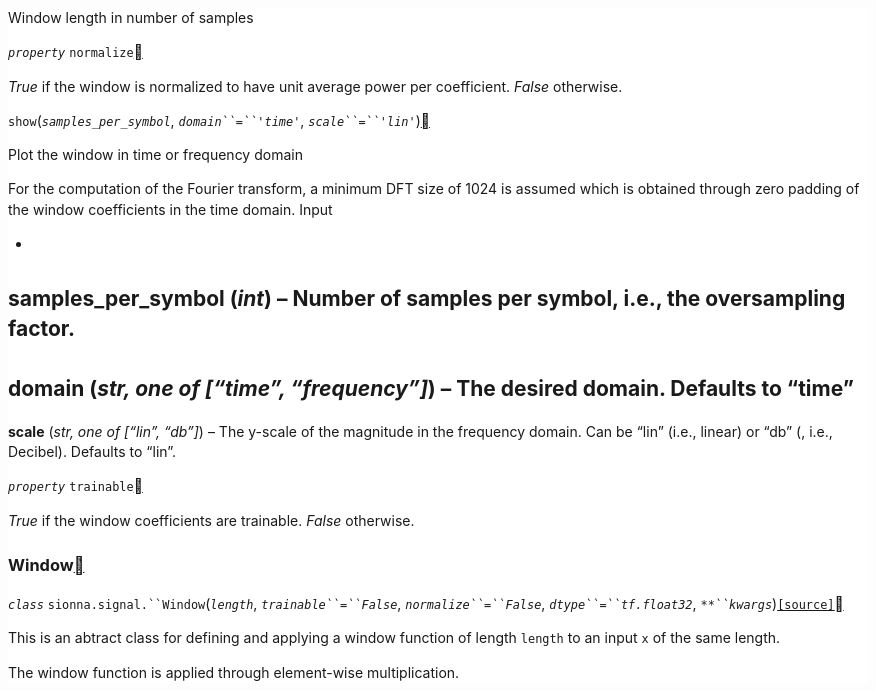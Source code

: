 Window length in number of samples


<em class="property">`property` </em>`normalize`<a class="headerlink" href="https://nvlabs.github.io/sionna/#sionna.signal.CustomWindow.normalize" title="Permalink to this definition"></a>

<cite>True</cite> if the window is normalized to have unit average power per coefficient. <cite>False</cite>
otherwise.


`show`(<em class="sig-param">`samples_per_symbol`</em>, <em class="sig-param">`domain``=``'time'`</em>, <em class="sig-param">`scale``=``'lin'`</em>)<a class="headerlink" href="https://nvlabs.github.io/sionna/#sionna.signal.CustomWindow.show" title="Permalink to this definition"></a>

Plot the window in time or frequency domain

For the computation of the Fourier transform, a minimum DFT size
of 1024 is assumed which is obtained through zero padding of
the window coefficients in the time domain.
Input

- 
**samples_per_symbol** (<em>int</em>) – Number of samples per symbol, i.e., the oversampling factor.
- 
**domain** (<em>str, one of [“time”, “frequency”]</em>) – The desired domain.
Defaults to “time”
- 
**scale** (<em>str, one of [“lin”, “db”]</em>) – The y-scale of the magnitude in the frequency domain.
Can be “lin” (i.e., linear) or “db” (, i.e., Decibel).
Defaults to “lin”.





<em class="property">`property` </em>`trainable`<a class="headerlink" href="https://nvlabs.github.io/sionna/#sionna.signal.CustomWindow.trainable" title="Permalink to this definition"></a>

<cite>True</cite> if the window coefficients are trainable. <cite>False</cite> otherwise.


### Window<a class="headerlink" href="https://nvlabs.github.io/sionna/#id2" title="Permalink to this headline"></a>

<em class="property">`class` </em>`sionna.signal.``Window`(<em class="sig-param">`length`</em>, <em class="sig-param">`trainable``=``False`</em>, <em class="sig-param">`normalize``=``False`</em>, <em class="sig-param">`dtype``=``tf.float32`</em>, <em class="sig-param">`**``kwargs`</em>)<a class="reference internal" href="https://nvlabs.github.io/sionna/../_modules/sionna/signal/window.html#Window">`[source]`</a><a class="headerlink" href="https://nvlabs.github.io/sionna/#sionna.signal.Window" title="Permalink to this definition"></a>

This is an abtract class for defining and applying a window function of length `length` to an input `x` of the same length.

The window function is applied through element-wise multiplication.
